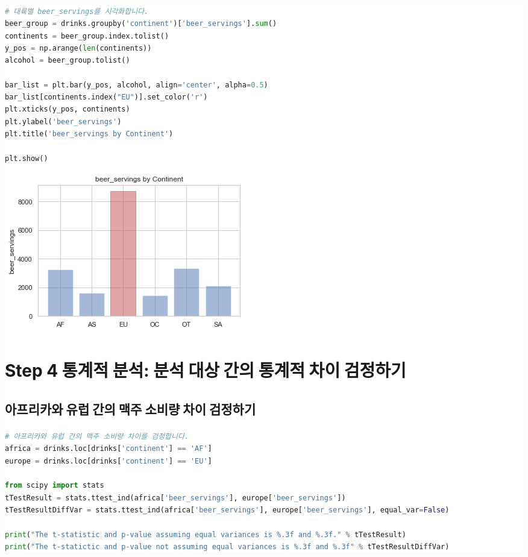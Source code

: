 
```python
# 대륙별 beer_servings를 시각화합니다.
beer_group = drinks.groupby('continent')['beer_servings'].sum()
continents = beer_group.index.tolist()
y_pos = np.arange(len(continents))
alcohol = beer_group.tolist()

bar_list = plt.bar(y_pos, alcohol, align='center', alpha=0.5)
bar_list[continents.index("EU")].set_color('r')
plt.xticks(y_pos, continents)
plt.ylabel('beer_servings')
plt.title('beer_servings by Continent')

plt.show()
```


![png](output_26_0.png)


# Step 4 통계적 분석: 분석 대상 간의 통계적 차이 검정하기

## 아프리카와 유럽 간의 맥주 소비량 차이 검정하기


```python
# 아프리카와 유럽 간의 맥주 소비량 차이를 검정합니다.
africa = drinks.loc[drinks['continent'] == 'AF']
europe = drinks.loc[drinks['continent'] == 'EU']

from scipy import stats
tTestResult = stats.ttest_ind(africa['beer_servings'], europe['beer_servings'])
tTestResultDiffVar = stats.ttest_ind(africa['beer_servings'], europe['beer_servings'], equal_var=False)

print("The t-statistic and p-value assuming equal variances is %.3f and %.3f." % tTestResult)
print("The t-statictic and p-value not assuming equal variances is %.3f and %.3f" % tTestResultDiffVar)
```
